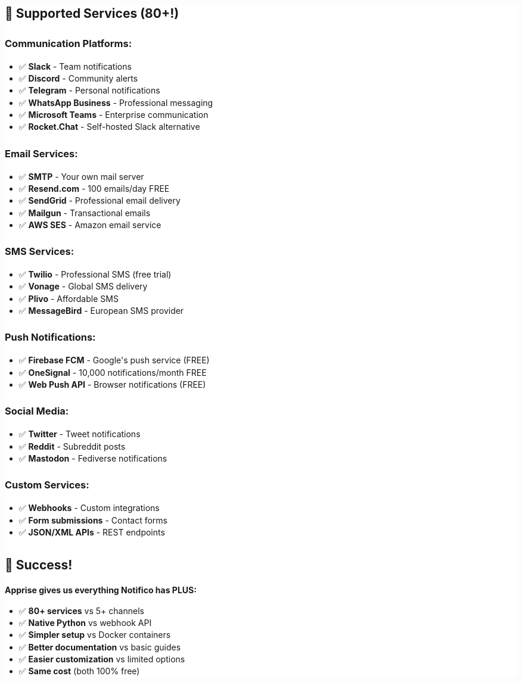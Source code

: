 ## 📱 **Supported Services (80+!)**

### **Communication Platforms:**
- ✅ **Slack** - Team notifications
- ✅ **Discord** - Community alerts
- ✅ **Telegram** - Personal notifications
- ✅ **WhatsApp Business** - Professional messaging
- ✅ **Microsoft Teams** - Enterprise communication
- ✅ **Rocket.Chat** - Self-hosted Slack alternative

### **Email Services:**
- ✅ **SMTP** - Your own mail server
- ✅ **Resend.com** - 100 emails/day FREE
- ✅ **SendGrid** - Professional email delivery
- ✅ **Mailgun** - Transactional emails
- ✅ **AWS SES** - Amazon email service

### **SMS Services:**
- ✅ **Twilio** - Professional SMS (free trial)
- ✅ **Vonage** - Global SMS delivery
- ✅ **Plivo** - Affordable SMS
- ✅ **MessageBird** - European SMS provider

### **Push Notifications:**
- ✅ **Firebase FCM** - Google's push service (FREE)
- ✅ **OneSignal** - 10,000 notifications/month FREE
- ✅ **Web Push API** - Browser notifications (FREE)

### **Social Media:**
- ✅ **Twitter** - Tweet notifications
- ✅ **Reddit** - Subreddit posts
- ✅ **Mastodon** - Fediverse notifications

### **Custom Services:**
- ✅ **Webhooks** - Custom integrations
- ✅ **Form submissions** - Contact forms
- ✅ **JSON/XML APIs** - REST endpoints

## 🎉 **Success!**

**Apprise gives us everything Notifico has PLUS:**

- ✅ **80+ services** vs 5+ channels
- ✅ **Native Python** vs webhook API
- ✅ **Simpler setup** vs Docker containers
- ✅ **Better documentation** vs basic guides
- ✅ **Easier customization** vs limited options
- ✅ **Same cost** (both 100% free)
